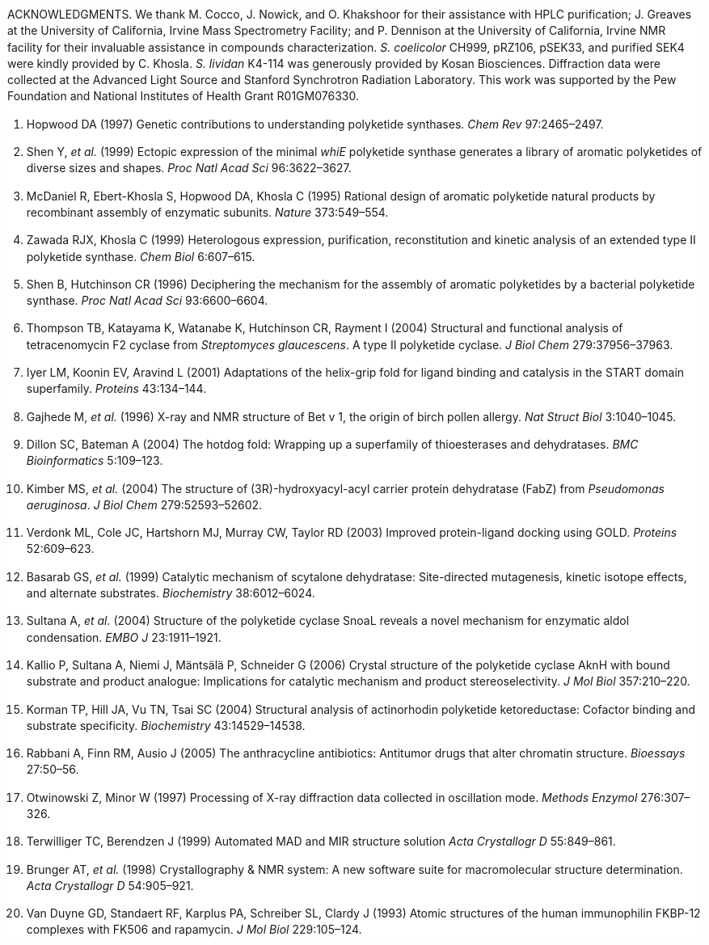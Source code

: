ACKNOWLEDGMENTS. We thank M. Cocco, J. Nowick, and O. Khakshoor for their assistance with HPLC purification; J. Greaves at the University of California, Irvine Mass Spectrometry Facility; and P. Dennison at the University of California, Irvine NMR facility for their invaluable assistance in compounds characterization. *S. coelicolor* CH999, pRZ106, pSEK33, and purified SEK4 were kindly provided by C. Khosla. *S. lividan* K4-114 was generously provided by Kosan Biosciences. Diffraction data were collected at the Advanced Light Source and Stanford Synchrotron Radiation Laboratory. This work was supported by the Pew Foundation and National Institutes of Health Grant R01GM076330.

1. Hopwood DA (1997) Genetic contributions to understanding polyketide synthases. *Chem Rev* 97:2465–2497.
2. Shen Y, *et al.* (1999) Ectopic expression of the minimal *whiE* polyketide synthase generates a library of aromatic polyketides of diverse sizes and shapes. *Proc Natl Acad Sci* 96:3622–3627.
3. McDaniel R, Ebert-Khosla S, Hopwood DA, Khosla C (1995) Rational design of aromatic polyketide natural products by recombinant assembly of enzymatic subunits. *Nature* 373:549–554.
4. Zawada RJX, Khosla C (1999) Heterologous expression, purification, reconstitution and kinetic analysis of an extended type II polyketide synthase. *Chem Biol* 6:607–615.
5. Shen B, Hutchinson CR (1996) Deciphering the mechanism for the assembly of aromatic polyketides by a bacterial polyketide synthase. *Proc Natl Acad Sci* 93:6600–6604.
6. Thompson TB, Katayama K, Watanabe K, Hutchinson CR, Rayment I (2004) Structural and functional analysis of tetracenomycin F2 cyclase from *Streptomyces glaucescens*. A type II polyketide cyclase. *J Biol Chem* 279:37956–37963.
7. Iyer LM, Koonin EV, Aravind L (2001) Adaptations of the helix-grip fold for ligand binding and catalysis in the START domain superfamily. *Proteins* 43:134–144.
8. Gajhede M, *et al.* (1996) X-ray and NMR structure of Bet v 1, the origin of birch pollen allergy. *Nat Struct Biol* 3:1040–1045.
9. Dillon SC, Bateman A (2004) The hotdog fold: Wrapping up a superfamily of thioesterases and dehydratases. *BMC Bioinformatics* 5:109–123.
10. Kimber MS, *et al.* (2004) The structure of (3R)-hydroxyacyl-acyl carrier protein dehydratase (FabZ) from *Pseudomonas aeruginosa*. *J Biol Chem* 279:52593–52602.

11. Verdonk ML, Cole JC, Hartshorn MJ, Murray CW, Taylor RD (2003) Improved protein-ligand docking using GOLD. *Proteins* 52:609–623.
12. Basarab GS, *et al.* (1999) Catalytic mechanism of scytalone dehydratase: Site-directed mutagenesis, kinetic isotope effects, and alternate substrates. *Biochemistry* 38:6012–6024.
13. Sultana A, *et al.* (2004) Structure of the polyketide cyclase SnoaL reveals a novel mechanism for enzymatic aldol condensation. *EMBO J* 23:1911–1921.
14. Kallio P, Sultana A, Niemi J, Mäntsälä P, Schneider G (2006) Crystal structure of the polyketide cyclase AknH with bound substrate and product analogue: Implications for catalytic mechanism and product stereoselectivity. *J Mol Biol* 357:210–220.
15. Korman TP, Hill JA, Vu TN, Tsai SC (2004) Structural analysis of actinorhodin polyketide ketoreductase: Cofactor binding and substrate specificity. *Biochemistry* 43:14529–14538.
16. Rabbani A, Finn RM, Ausio J (2005) The anthracycline antibiotics: Antitumor drugs that alter chromatin structure. *Bioessays* 27:50–56.
17. Otwinowski Z, Minor W (1997) Processing of X-ray diffraction data collected in oscillation mode. *Methods Enzymol* 276:307–326.
18. Terwilliger TC, Berendzen J (1999) Automated MAD and MIR structure solution *Acta Crystallogr D* 55:849–861.
19. Brunger AT, *et al.* (1998) Crystallography & NMR system: A new software suite for macromolecular structure determination. *Acta Crystallogr D* 54:905–921.
20. Van Duyne GD, Standaert RF, Karplus PA, Schreiber SL, Clardy J (1993) Atomic structures of the human immunophilin FKBP-12 complexes with FK506 and rapamycin. *J Mol Biol* 229:105–124.
